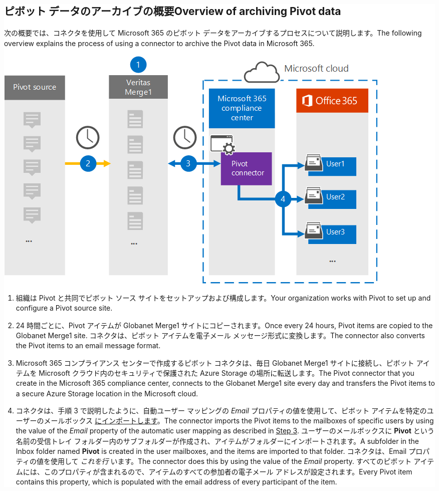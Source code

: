 ## <a name="overview-of-archiving-pivot-data"></a><span data-ttu-id="3ae1a-111">ピボット データのアーカイブの概要</span><span class="sxs-lookup"><span data-stu-id="3ae1a-111">Overview of archiving Pivot data</span></span>

<span data-ttu-id="3ae1a-112">次の概要では、コネクタを使用して Microsoft 365 のピボット データをアーカイブするプロセスについて説明します。</span><span class="sxs-lookup"><span data-stu-id="3ae1a-112">The following overview explains the process of using a connector to archive the Pivot data in Microsoft 365.</span></span>

![ピボット データのアーカイブ ワークフロー](../media/PivotConnectorWorkflow.png)

1. <span data-ttu-id="3ae1a-114">組織は Pivot と共同でピボット ソース サイトをセットアップおよび構成します。</span><span class="sxs-lookup"><span data-stu-id="3ae1a-114">Your organization works with Pivot to set up and configure a Pivot source site.</span></span>

2. <span data-ttu-id="3ae1a-115">24 時間ごとに、Pivot アイテムが Globanet Merge1 サイトにコピーされます。</span><span class="sxs-lookup"><span data-stu-id="3ae1a-115">Once every 24 hours, Pivot items are copied to the Globanet Merge1 site.</span></span> <span data-ttu-id="3ae1a-116">コネクタは、ピボット アイテムを電子メール メッセージ形式に変換します。</span><span class="sxs-lookup"><span data-stu-id="3ae1a-116">The connector also converts the Pivot items to an email message format.</span></span>

3. <span data-ttu-id="3ae1a-117">Microsoft 365 コンプライアンス センターで作成するピボット コネクタは、毎日 Globanet Merge1 サイトに接続し、ピボット アイテムを Microsoft クラウド内のセキュリティで保護された Azure Storage の場所に転送します。</span><span class="sxs-lookup"><span data-stu-id="3ae1a-117">The Pivot connector that you create in the Microsoft 365 compliance center, connects to the Globanet Merge1 site every day and transfers the Pivot items to a secure Azure Storage location in the Microsoft cloud.</span></span>

4. <span data-ttu-id="3ae1a-118">コネクタは、手順 3 で説明したように、自動ユーザー マッピングの *Email* プロパティの値を使用して、ピボット アイテムを特定のユーザーのメールボックス [にインポートします](#step-3-map-users-and-complete-the-connector-setup)。</span><span class="sxs-lookup"><span data-stu-id="3ae1a-118">The connector imports the Pivot items to the mailboxes of specific users by using the value of the *Email* property of the automatic user mapping as described in [Step 3](#step-3-map-users-and-complete-the-connector-setup).</span></span> <span data-ttu-id="3ae1a-119">ユーザーのメールボックスに **Pivot** という名前の受信トレイ フォルダー内のサブフォルダーが作成され、アイテムがフォルダーにインポートされます。</span><span class="sxs-lookup"><span data-stu-id="3ae1a-119">A subfolder in the Inbox folder named **Pivot** is created in the user mailboxes, and the items are imported to that folder.</span></span> <span data-ttu-id="3ae1a-120">コネクタは、Email プロパティの値を使用して *これを行* います。</span><span class="sxs-lookup"><span data-stu-id="3ae1a-120">The connector does this by using the value of the *Email* property.</span></span> <span data-ttu-id="3ae1a-121">すべてのピボット アイテムには、このプロパティが含まれるので、アイテムのすべての参加者の電子メール アドレスが設定されます。</span><span class="sxs-lookup"><span data-stu-id="3ae1a-121">Every Pivot item contains this property, which is populated with the email address of every participant of the item.</span></span>
